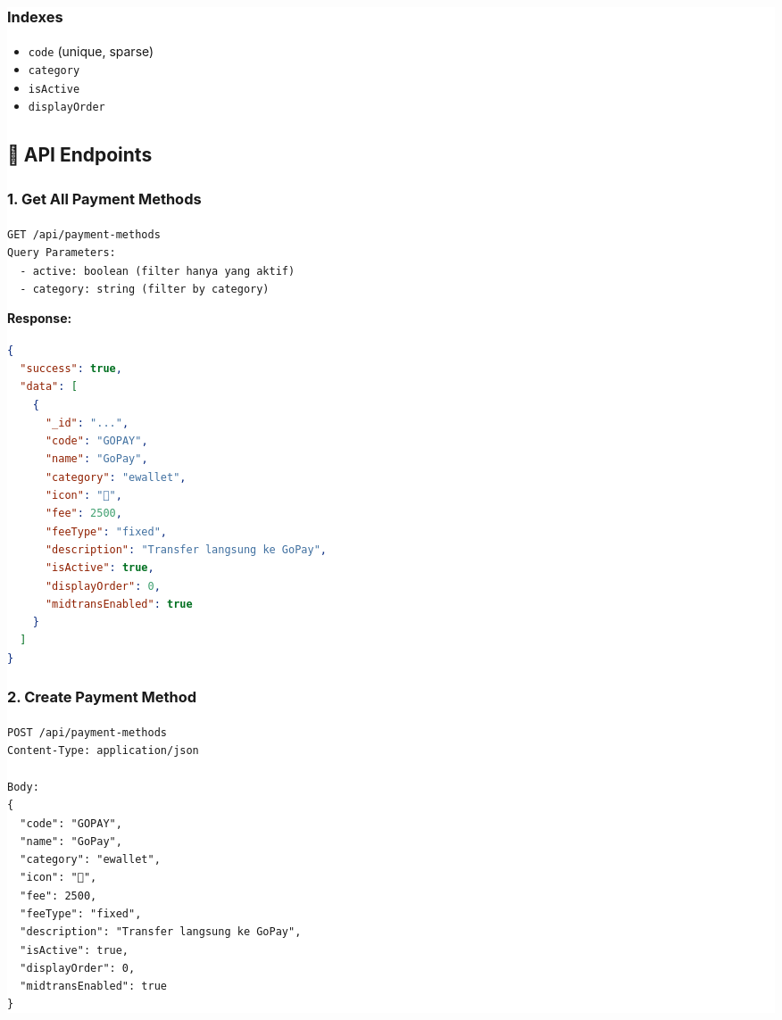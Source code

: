 ### Indexes

- `code` (unique, sparse)
- `category`
- `isActive`
- `displayOrder`

## 🔌 API Endpoints

### 1. Get All Payment Methods

```http
GET /api/payment-methods
Query Parameters:
  - active: boolean (filter hanya yang aktif)
  - category: string (filter by category)
```

**Response:**

```json
{
  "success": true,
  "data": [
    {
      "_id": "...",
      "code": "GOPAY",
      "name": "GoPay",
      "category": "ewallet",
      "icon": "💚",
      "fee": 2500,
      "feeType": "fixed",
      "description": "Transfer langsung ke GoPay",
      "isActive": true,
      "displayOrder": 0,
      "midtransEnabled": true
    }
  ]
}
```

### 2. Create Payment Method

```http
POST /api/payment-methods
Content-Type: application/json

Body:
{
  "code": "GOPAY",
  "name": "GoPay",
  "category": "ewallet",
  "icon": "💚",
  "fee": 2500,
  "feeType": "fixed",
  "description": "Transfer langsung ke GoPay",
  "isActive": true,
  "displayOrder": 0,
  "midtransEnabled": true
}
```
